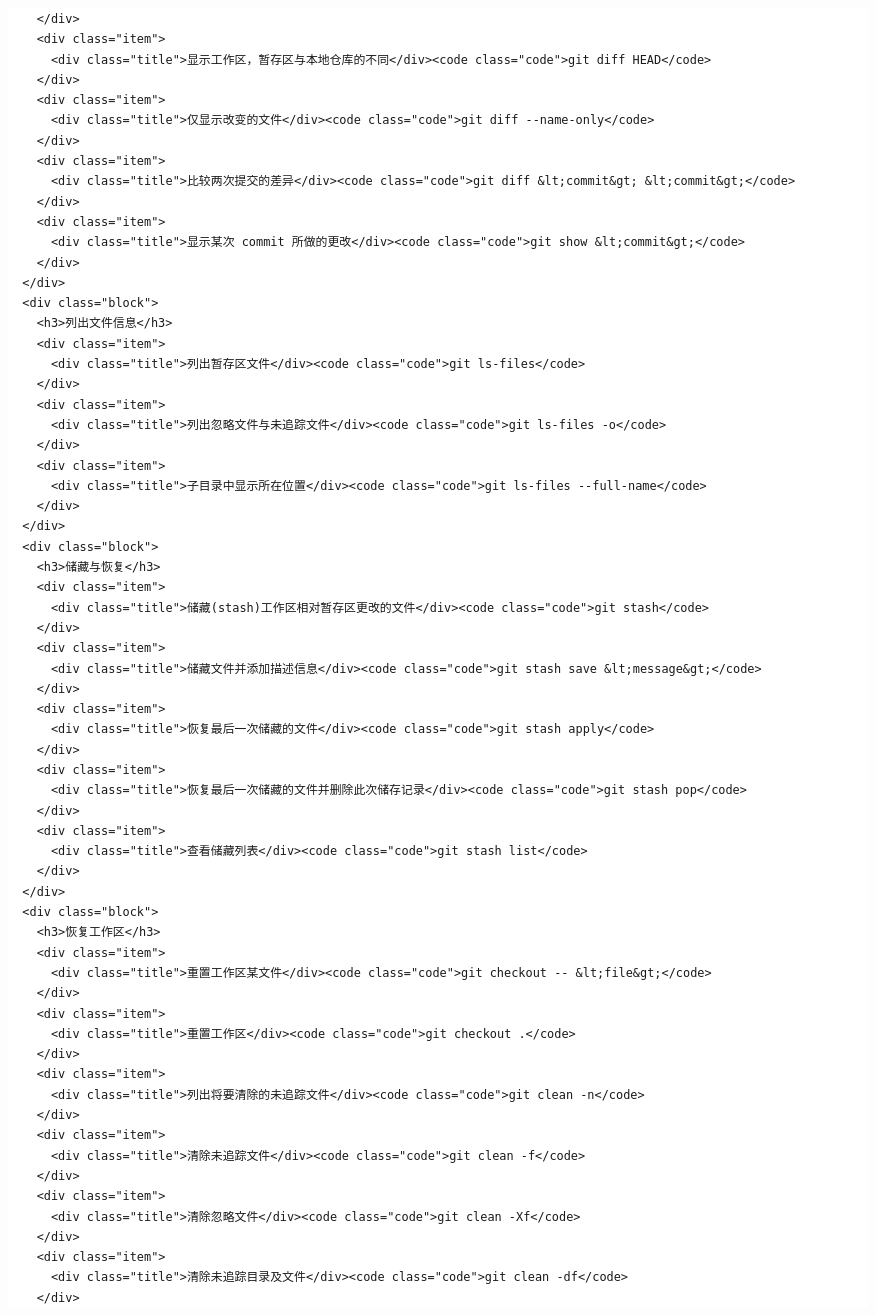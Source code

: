         </div>
        <div class="item">
          <div class="title">显示工作区，暂存区与本地仓库的不同</div><code class="code">git diff HEAD</code>
        </div>
        <div class="item">
          <div class="title">仅显示改变的文件</div><code class="code">git diff --name-only</code>
        </div>
        <div class="item">
          <div class="title">比较两次提交的差异</div><code class="code">git diff &lt;commit&gt; &lt;commit&gt;</code>
        </div>
        <div class="item">
          <div class="title">显示某次 commit 所做的更改</div><code class="code">git show &lt;commit&gt;</code>
        </div>
      </div>
      <div class="block">
        <h3>列出文件信息</h3>
        <div class="item">
          <div class="title">列出暂存区文件</div><code class="code">git ls-files</code>
        </div>
        <div class="item">
          <div class="title">列出忽略文件与未追踪文件</div><code class="code">git ls-files -o</code>
        </div>
        <div class="item">
          <div class="title">子目录中显示所在位置</div><code class="code">git ls-files --full-name</code>
        </div>
      </div>
      <div class="block">
        <h3>储藏与恢复</h3>
        <div class="item">
          <div class="title">储藏(stash)工作区相对暂存区更改的文件</div><code class="code">git stash</code>
        </div>
        <div class="item">
          <div class="title">储藏文件并添加描述信息</div><code class="code">git stash save &lt;message&gt;</code>
        </div>
        <div class="item">
          <div class="title">恢复最后一次储藏的文件</div><code class="code">git stash apply</code>
        </div>
        <div class="item">
          <div class="title">恢复最后一次储藏的文件并删除此次储存记录</div><code class="code">git stash pop</code>
        </div>
        <div class="item">
          <div class="title">查看储藏列表</div><code class="code">git stash list</code>
        </div>
      </div>
      <div class="block">
        <h3>恢复工作区</h3>
        <div class="item">
          <div class="title">重置工作区某文件</div><code class="code">git checkout -- &lt;file&gt;</code>
        </div>
        <div class="item">
          <div class="title">重置工作区</div><code class="code">git checkout .</code>
        </div>
        <div class="item">
          <div class="title">列出将要清除的未追踪文件</div><code class="code">git clean -n</code>
        </div>
        <div class="item">
          <div class="title">清除未追踪文件</div><code class="code">git clean -f</code>
        </div>
        <div class="item">
          <div class="title">清除忽略文件</div><code class="code">git clean -Xf</code>
        </div>
        <div class="item">
          <div class="title">清除未追踪目录及文件</div><code class="code">git clean -df</code>
        </div>
